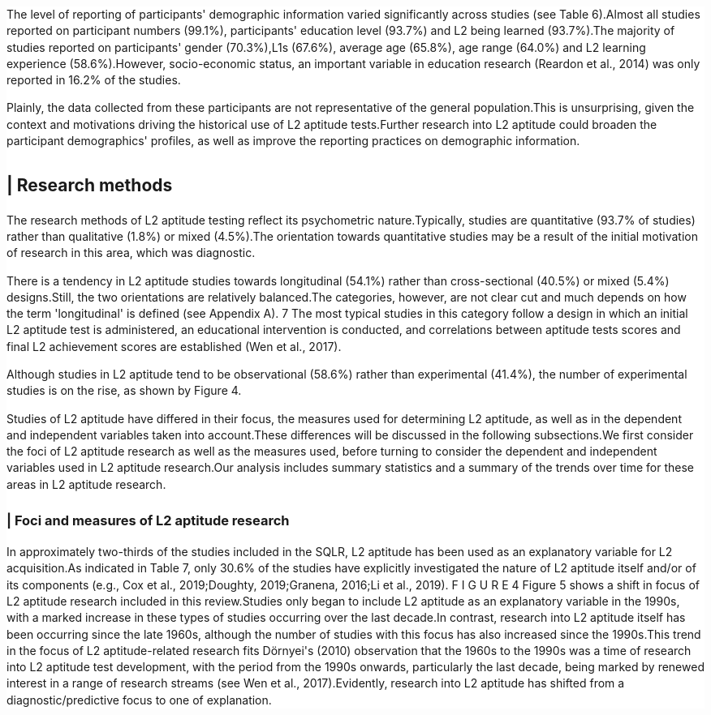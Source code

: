 The level of reporting of participants' demographic information varied significantly across studies (see Table 6).Almost all studies reported on participant numbers (99.1%), participants' education level (93.7%) and L2 being learned (93.7%).The majority of studies reported on participants' gender (70.3%),L1s (67.6%), average age (65.8%), age range (64.0%) and L2 learning experience (58.6%).However, socio-economic status, an important variable in education research (Reardon et al., 2014) was only reported in 16.2% of the studies.

Plainly, the data collected from these participants are not representative of the general population.This is unsurprising, given the context and motivations driving the historical use of L2 aptitude tests.Further research into L2 aptitude could broaden the participant demographics' profiles, as well as improve the reporting practices on demographic information.


## | Research methods

The research methods of L2 aptitude testing reflect its psychometric nature.Typically, studies are quantitative (93.7% of studies) rather than qualitative (1.8%) or mixed (4.5%).The orientation towards quantitative studies may be a result of the initial motivation of research in this area, which was diagnostic.

There is a tendency in L2 aptitude studies towards longitudinal (54.1%) rather than cross-sectional (40.5%) or mixed (5.4%) designs.Still, the two orientations are relatively balanced.The categories, however, are not clear cut and much depends on how the term 'longitudinal' is defined (see Appendix A). 7 The most typical studies in this category follow a design in which an initial L2 aptitude test is administered, an educational intervention is conducted, and correlations between aptitude tests scores and final L2 achievement scores are established (Wen et al., 2017).

Although studies in L2 aptitude tend to be observational (58.6%) rather than experimental (41.4%), the number of experimental studies is on the rise, as shown by Figure 4.

Studies of L2 aptitude have differed in their focus, the measures used for determining L2 aptitude, as well as in the dependent and independent variables taken into account.These differences will be discussed in the following subsections.We first consider the foci of L2 aptitude research as well as the measures used, before turning to consider the dependent and independent variables used in L2 aptitude research.Our analysis includes summary statistics and a summary of the trends over time for these areas in L2 aptitude research.


### | Foci and measures of L2 aptitude research

In approximately two-thirds of the studies included in the SQLR, L2 aptitude has been used as an explanatory variable for L2 acquisition.As indicated in Table 7, only 30.6% of the studies have explicitly investigated the nature of L2 aptitude itself and/or of its components (e.g., Cox et al., 2019;Doughty, 2019;Granena, 2016;Li et al., 2019).
F I G U R E 4
Figure 5 shows a shift in focus of L2 aptitude research included in this review.Studies only began to include L2 aptitude as an explanatory variable in the 1990s, with a marked increase in these types of studies occurring over the last decade.In contrast, research into L2 aptitude itself has been occurring since the late 1960s, although the number of studies with this focus has also increased since the 1990s.This trend in the focus of L2 aptitude-related research fits Dörnyei's (2010) observation that the 1960s to the 1990s was a time of research into L2 aptitude test development, with the period from the 1990s onwards, particularly the last decade, being marked by renewed interest in a range of research streams (see Wen et al., 2017).Evidently, research into L2 aptitude has shifted from a diagnostic/predictive focus to one of explanation.
